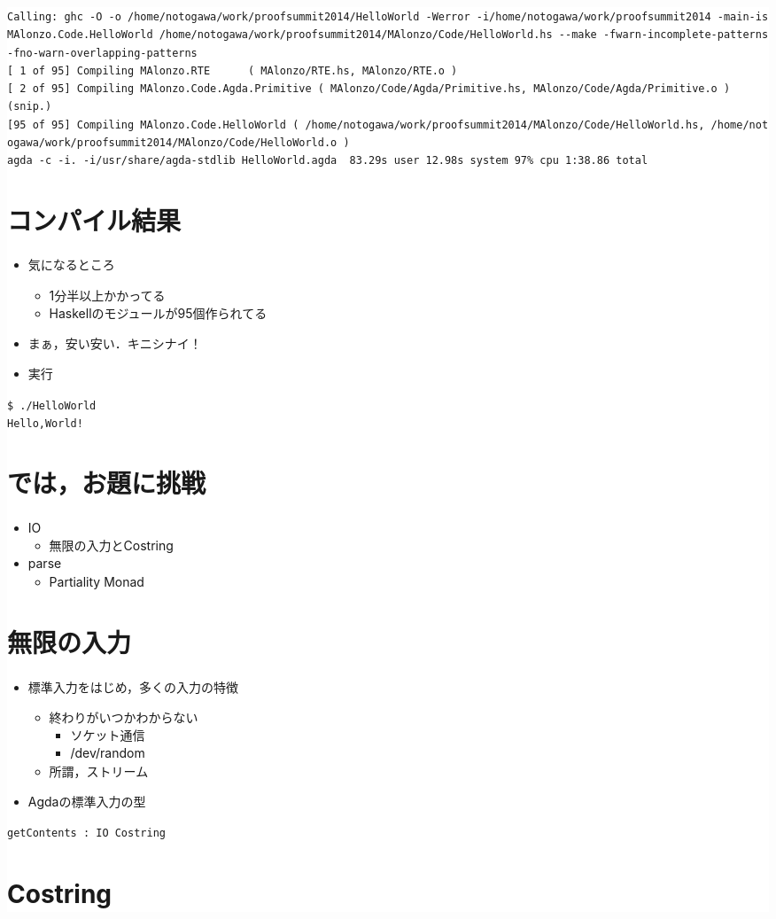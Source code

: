 ~~~~
Calling: ghc -O -o /home/notogawa/work/proofsummit2014/HelloWorld -Werror -i/home/notogawa/work/proofsummit2014 -main-is MAlonzo.Code.HelloWorld /home/notogawa/work/proofsummit2014/MAlonzo/Code/HelloWorld.hs --make -fwarn-incomplete-patterns -fno-warn-overlapping-patterns
[ 1 of 95] Compiling MAlonzo.RTE      ( MAlonzo/RTE.hs, MAlonzo/RTE.o )
[ 2 of 95] Compiling MAlonzo.Code.Agda.Primitive ( MAlonzo/Code/Agda/Primitive.hs, MAlonzo/Code/Agda/Primitive.o )
(snip.)
[95 of 95] Compiling MAlonzo.Code.HelloWorld ( /home/notogawa/work/proofsummit2014/MAlonzo/Code/HelloWorld.hs, /home/notogawa/work/proofsummit2014/MAlonzo/Code/HelloWorld.o )
agda -c -i. -i/usr/share/agda-stdlib HelloWorld.agda  83.29s user 12.98s system 97% cpu 1:38.86 total
~~~~

# コンパイル結果

* 気になるところ
    * 1分半以上かかってる
    * Haskellのモジュールが95個作られてる
* まぁ，安い安い．キニシナイ！

* 実行

~~~~
$ ./HelloWorld
Hello,World!
~~~~

# では，お題に挑戦

* IO
    * 無限の入力とCostring
* parse
    * Partiality Monad

# 無限の入力

* 標準入力をはじめ，多くの入力の特徴
    * 終わりがいつかわからない
        * ソケット通信
        * /dev/random
    * 所謂，ストリーム

* Agdaの標準入力の型

~~~~
getContents : IO Costring
~~~~

# Costring
